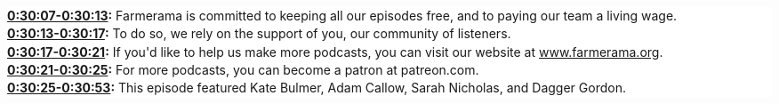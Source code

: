 **[0:30:07-0:30:13](https://soundcloud.com/farmerama-radio/landed-part-1-the-family-farm#t=0:30:07):**  Farmerama is committed to keeping all our episodes free, and to paying our team a living wage.  
**[0:30:13-0:30:17](https://soundcloud.com/farmerama-radio/landed-part-1-the-family-farm#t=0:30:13):**  To do so, we rely on the support of you, our community of listeners.  
**[0:30:17-0:30:21](https://soundcloud.com/farmerama-radio/landed-part-1-the-family-farm#t=0:30:17):**  If you'd like to help us make more podcasts, you can visit our website at www.farmerama.org.  
**[0:30:21-0:30:25](https://soundcloud.com/farmerama-radio/landed-part-1-the-family-farm#t=0:30:21):**  For more podcasts, you can become a patron at patreon.com.  
**[0:30:25-0:30:53](https://soundcloud.com/farmerama-radio/landed-part-1-the-family-farm#t=0:30:25):**  This episode featured Kate Bulmer, Adam Callow, Sarah Nicholas, and Dagger Gordon.  
